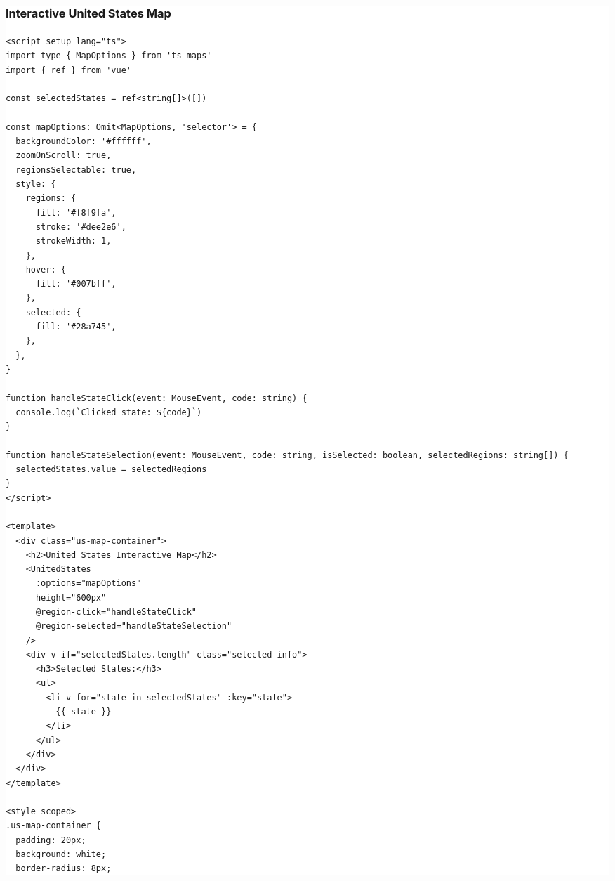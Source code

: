 ### Interactive United States Map

```vue
<script setup lang="ts">
import type { MapOptions } from 'ts-maps'
import { ref } from 'vue'

const selectedStates = ref<string[]>([])

const mapOptions: Omit<MapOptions, 'selector'> = {
  backgroundColor: '#ffffff',
  zoomOnScroll: true,
  regionsSelectable: true,
  style: {
    regions: {
      fill: '#f8f9fa',
      stroke: '#dee2e6',
      strokeWidth: 1,
    },
    hover: {
      fill: '#007bff',
    },
    selected: {
      fill: '#28a745',
    },
  },
}

function handleStateClick(event: MouseEvent, code: string) {
  console.log(`Clicked state: ${code}`)
}

function handleStateSelection(event: MouseEvent, code: string, isSelected: boolean, selectedRegions: string[]) {
  selectedStates.value = selectedRegions
}
</script>

<template>
  <div class="us-map-container">
    <h2>United States Interactive Map</h2>
    <UnitedStates
      :options="mapOptions"
      height="600px"
      @region-click="handleStateClick"
      @region-selected="handleStateSelection"
    />
    <div v-if="selectedStates.length" class="selected-info">
      <h3>Selected States:</h3>
      <ul>
        <li v-for="state in selectedStates" :key="state">
          {{ state }}
        </li>
      </ul>
    </div>
  </div>
</template>

<style scoped>
.us-map-container {
  padding: 20px;
  background: white;
  border-radius: 8px;
```